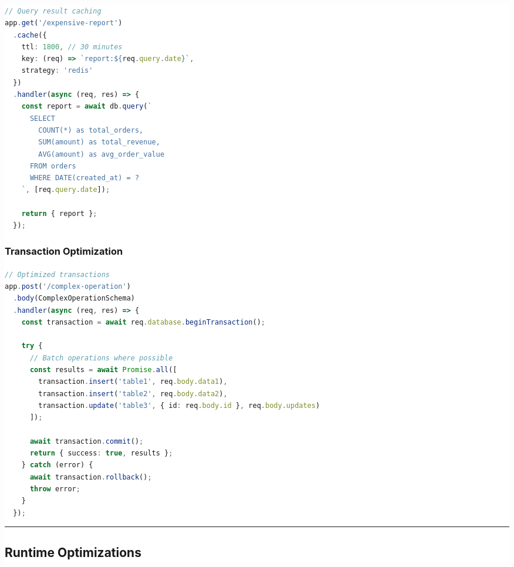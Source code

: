 ```typescript
// Query result caching
app.get('/expensive-report')
  .cache({
    ttl: 1800, // 30 minutes
    key: (req) => `report:${req.query.date}`,
    strategy: 'redis'
  })
  .handler(async (req, res) => {
    const report = await db.query(`
      SELECT 
        COUNT(*) as total_orders,
        SUM(amount) as total_revenue,
        AVG(amount) as avg_order_value
      FROM orders 
      WHERE DATE(created_at) = ?
    `, [req.query.date]);
    
    return { report };
  });
```

### Transaction Optimization

```typescript
// Optimized transactions
app.post('/complex-operation')
  .body(ComplexOperationSchema)
  .handler(async (req, res) => {
    const transaction = await req.database.beginTransaction();
    
    try {
      // Batch operations where possible
      const results = await Promise.all([
        transaction.insert('table1', req.body.data1),
        transaction.insert('table2', req.body.data2),
        transaction.update('table3', { id: req.body.id }, req.body.updates)
      ]);
      
      await transaction.commit();
      return { success: true, results };
    } catch (error) {
      await transaction.rollback();
      throw error;
    }
  });
```

---

## Runtime Optimizations
